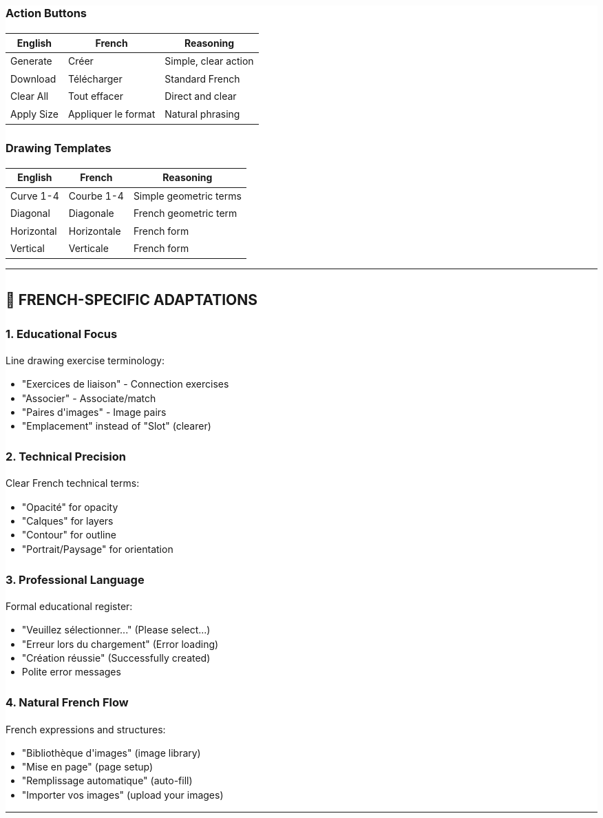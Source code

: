 ### Action Buttons
| English | French | Reasoning |
|---------|--------|-----------|
| Generate | Créer | Simple, clear action |
| Download | Télécharger | Standard French |
| Clear All | Tout effacer | Direct and clear |
| Apply Size | Appliquer le format | Natural phrasing |

### Drawing Templates
| English | French | Reasoning |
|---------|--------|-----------|
| Curve 1-4 | Courbe 1-4 | Simple geometric terms |
| Diagonal | Diagonale | French geometric term |
| Horizontal | Horizontale | French form |
| Vertical | Verticale | French form |

---

## 🎯 FRENCH-SPECIFIC ADAPTATIONS

### 1. **Educational Focus**
Line drawing exercise terminology:
- "Exercices de liaison" - Connection exercises
- "Associer" - Associate/match
- "Paires d'images" - Image pairs
- "Emplacement" instead of "Slot" (clearer)

### 2. **Technical Precision**
Clear French technical terms:
- "Opacité" for opacity
- "Calques" for layers
- "Contour" for outline
- "Portrait/Paysage" for orientation

### 3. **Professional Language**
Formal educational register:
- "Veuillez sélectionner..." (Please select...)
- "Erreur lors du chargement" (Error loading)
- "Création réussie" (Successfully created)
- Polite error messages

### 4. **Natural French Flow**
French expressions and structures:
- "Bibliothèque d'images" (image library)
- "Mise en page" (page setup)
- "Remplissage automatique" (auto-fill)
- "Importer vos images" (upload your images)

---